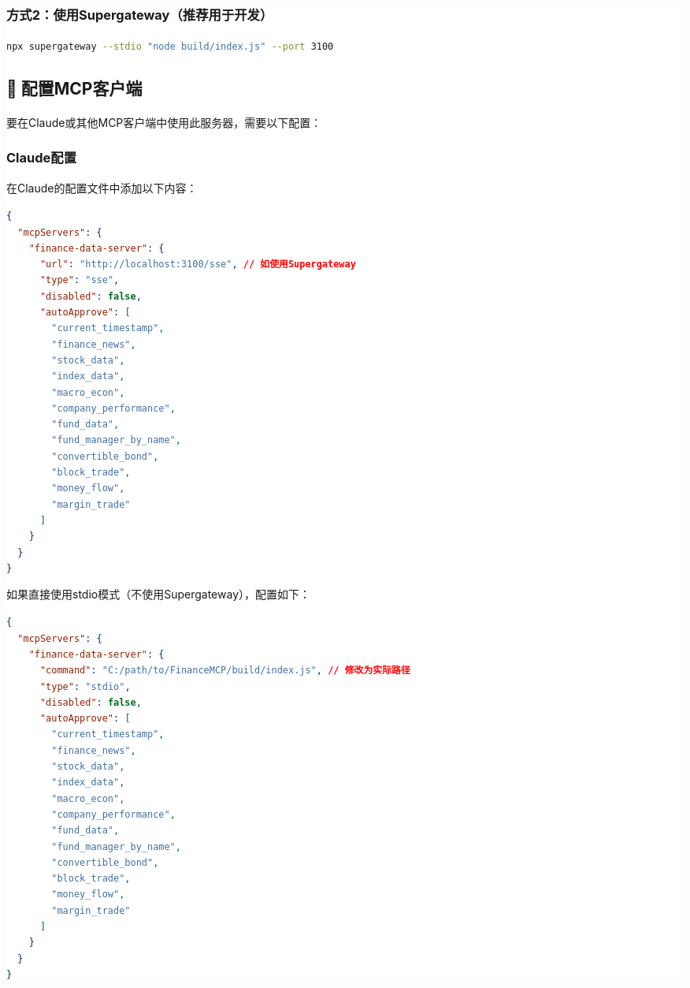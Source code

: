 ### 方式2：使用Supergateway（推荐用于开发）

```bash
npx supergateway --stdio "node build/index.js" --port 3100
```

## 📝 配置MCP客户端

要在Claude或其他MCP客户端中使用此服务器，需要以下配置：

### Claude配置

在Claude的配置文件中添加以下内容：

```json
{
  "mcpServers": {
    "finance-data-server": {
      "url": "http://localhost:3100/sse", // 如使用Supergateway
      "type": "sse",
      "disabled": false,
      "autoApprove": [
        "current_timestamp",
        "finance_news",
        "stock_data",
        "index_data",
        "macro_econ",
        "company_performance",
        "fund_data",
        "fund_manager_by_name",
        "convertible_bond",
        "block_trade",
        "money_flow",
        "margin_trade"
      ]
    }
  }
}
```

如果直接使用stdio模式（不使用Supergateway），配置如下：

```json
{
  "mcpServers": {
    "finance-data-server": {
      "command": "C:/path/to/FinanceMCP/build/index.js", // 修改为实际路径
      "type": "stdio",
      "disabled": false,
      "autoApprove": [
        "current_timestamp",
        "finance_news",
        "stock_data",
        "index_data",
        "macro_econ",
        "company_performance",
        "fund_data",
        "fund_manager_by_name",
        "convertible_bond",
        "block_trade",
        "money_flow",
        "margin_trade"
      ]
    }
  }
}
```